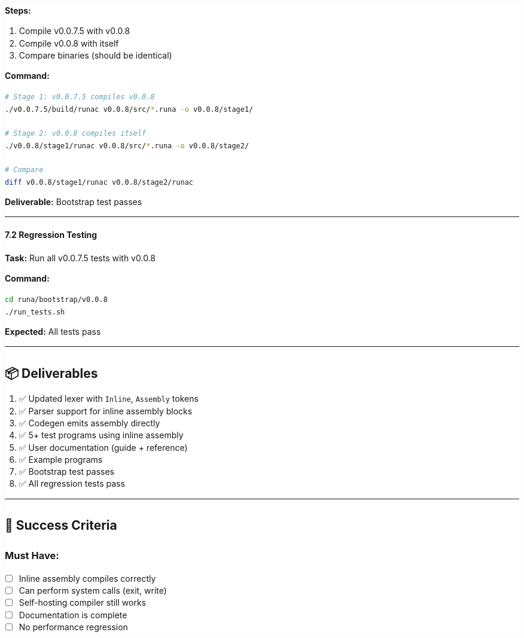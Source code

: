 **Steps:**
1. Compile v0.0.7.5 with v0.0.8
2. Compile v0.0.8 with itself
3. Compare binaries (should be identical)

**Command:**
```bash
# Stage 1: v0.0.7.5 compiles v0.0.8
./v0.0.7.5/build/runac v0.0.8/src/*.runa -o v0.0.8/stage1/

# Stage 2: v0.0.8 compiles itself
./v0.0.8/stage1/runac v0.0.8/src/*.runa -o v0.0.8/stage2/

# Compare
diff v0.0.8/stage1/runac v0.0.8/stage2/runac
```

**Deliverable:** Bootstrap test passes

---

#### 7.2 Regression Testing
**Task:** Run all v0.0.7.5 tests with v0.0.8

**Command:**
```bash
cd runa/bootstrap/v0.0.8
./run_tests.sh
```

**Expected:** All tests pass

---

## 📦 Deliverables

1. ✅ Updated lexer with `Inline`, `Assembly` tokens
2. ✅ Parser support for inline assembly blocks
3. ✅ Codegen emits assembly directly
4. ✅ 5+ test programs using inline assembly
5. ✅ User documentation (guide + reference)
6. ✅ Example programs
7. ✅ Bootstrap test passes
8. ✅ All regression tests pass

---

## 🎯 Success Criteria

### Must Have:
- [ ] Inline assembly compiles correctly
- [ ] Can perform system calls (exit, write)
- [ ] Self-hosting compiler still works
- [ ] Documentation is complete
- [ ] No performance regression
